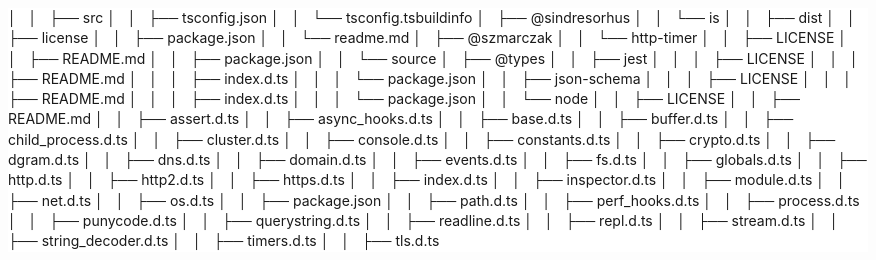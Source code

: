 │   │       ├── src
│   │       ├── tsconfig.json
│   │       └── tsconfig.tsbuildinfo
│   ├── @sindresorhus
│   │   └── is
│   │       ├── dist
│   │       ├── license
│   │       ├── package.json
│   │       └── readme.md
│   ├── @szmarczak
│   │   └── http-timer
│   │       ├── LICENSE
│   │       ├── README.md
│   │       ├── package.json
│   │       └── source
│   ├── @types
│   │   ├── jest
│   │   │   ├── LICENSE
│   │   │   ├── README.md
│   │   │   ├── index.d.ts
│   │   │   └── package.json
│   │   ├── json-schema
│   │   │   ├── LICENSE
│   │   │   ├── README.md
│   │   │   ├── index.d.ts
│   │   │   └── package.json
│   │   └── node
│   │       ├── LICENSE
│   │       ├── README.md
│   │       ├── assert.d.ts
│   │       ├── async_hooks.d.ts
│   │       ├── base.d.ts
│   │       ├── buffer.d.ts
│   │       ├── child_process.d.ts
│   │       ├── cluster.d.ts
│   │       ├── console.d.ts
│   │       ├── constants.d.ts
│   │       ├── crypto.d.ts
│   │       ├── dgram.d.ts
│   │       ├── dns.d.ts
│   │       ├── domain.d.ts
│   │       ├── events.d.ts
│   │       ├── fs.d.ts
│   │       ├── globals.d.ts
│   │       ├── http.d.ts
│   │       ├── http2.d.ts
│   │       ├── https.d.ts
│   │       ├── index.d.ts
│   │       ├── inspector.d.ts
│   │       ├── module.d.ts
│   │       ├── net.d.ts
│   │       ├── os.d.ts
│   │       ├── package.json
│   │       ├── path.d.ts
│   │       ├── perf_hooks.d.ts
│   │       ├── process.d.ts
│   │       ├── punycode.d.ts
│   │       ├── querystring.d.ts
│   │       ├── readline.d.ts
│   │       ├── repl.d.ts
│   │       ├── stream.d.ts
│   │       ├── string_decoder.d.ts
│   │       ├── timers.d.ts
│   │       ├── tls.d.ts